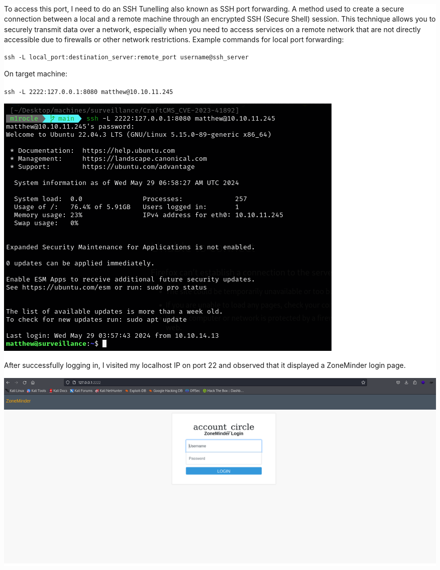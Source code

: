 To access this port, I need to do an SSH Tunelling also known as SSH port forwarding. A method used to create a secure connection between a local and a remote machine through an encrypted SSH (Secure Shell) session. This technique allows you to securely transmit data over a network, especially when you need to access services on a remote network that are not directly accessible due to firewalls or other network restrictions.
Example commands for local port forwarding:

```terminal
ssh -L local_port:destination_server:remote_port username@ssh_server
```

On target machine:

```terminal
ssh -L 2222:127.0.0.1:8080 matthew@10.10.11.245
```
![Logo](https://github.com/AmirulMohdNoor/AmirulMohdNoor.github.io/blob/main/images/surveillance/Screenshot%202024-05-29%20080430.png?raw=true)

After successfully logging in, I visited my localhost IP on port 22 and observed that it displayed a ZoneMinder login page.

![Logo](https://github.com/AmirulMohdNoor/AmirulMohdNoor.github.io/blob/main/images/surveillance/Screenshot%202024-05-29%20080446.png?raw=true)
